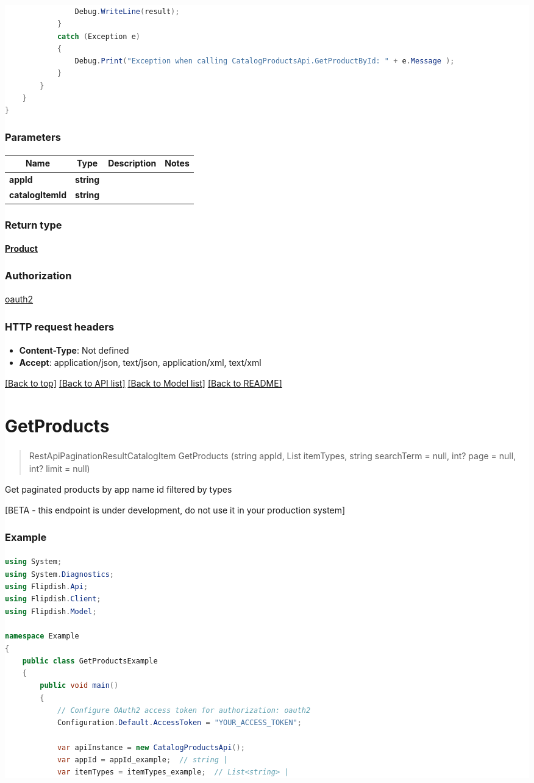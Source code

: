```csharp
                Debug.WriteLine(result);
            }
            catch (Exception e)
            {
                Debug.Print("Exception when calling CatalogProductsApi.GetProductById: " + e.Message );
            }
        }
    }
}
```

### Parameters

Name | Type | Description  | Notes
------------- | ------------- | ------------- | -------------
 **appId** | **string**|  | 
 **catalogItemId** | **string**|  | 

### Return type

[**Product**](Product.md)

### Authorization

[oauth2](../README.md#oauth2)

### HTTP request headers

 - **Content-Type**: Not defined
 - **Accept**: application/json, text/json, application/xml, text/xml

[[Back to top]](#) [[Back to API list]](../README.md#documentation-for-api-endpoints) [[Back to Model list]](../README.md#documentation-for-models) [[Back to README]](../README.md)

<a name="getproducts"></a>
# **GetProducts**
> RestApiPaginationResultCatalogItem GetProducts (string appId, List<string> itemTypes, string searchTerm = null, int? page = null, int? limit = null)

Get paginated products by app name id filtered by types

[BETA - this endpoint is under development, do not use it in your production system]

### Example
```csharp
using System;
using System.Diagnostics;
using Flipdish.Api;
using Flipdish.Client;
using Flipdish.Model;

namespace Example
{
    public class GetProductsExample
    {
        public void main()
        {
            // Configure OAuth2 access token for authorization: oauth2
            Configuration.Default.AccessToken = "YOUR_ACCESS_TOKEN";

            var apiInstance = new CatalogProductsApi();
            var appId = appId_example;  // string | 
            var itemTypes = itemTypes_example;  // List<string> | 
```